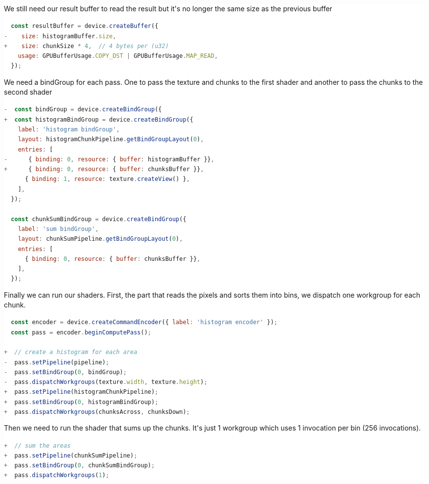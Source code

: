 We still need our result buffer to read the result but it's no longer
the same size as the previous buffer

```js
  const resultBuffer = device.createBuffer({
-    size: histogramBuffer.size,
+    size: chunkSize * 4,  // 4 bytes per (u32)
    usage: GPUBufferUsage.COPY_DST | GPUBufferUsage.MAP_READ,
  });
```

We need a bindGroup for each pass. One to pass the texture and chunks
to the first shader and another to pass the chunks to the second shader

```js
-  const bindGroup = device.createBindGroup({
+  const histogramBindGroup = device.createBindGroup({
    label: 'histogram bindGroup',
    layout: histogramChunkPipeline.getBindGroupLayout(0),
    entries: [
-      { binding: 0, resource: { buffer: histogramBuffer }},
+      { binding: 0, resource: { buffer: chunksBuffer }},
      { binding: 1, resource: texture.createView() },
    ],
  });

  const chunkSumBindGroup = device.createBindGroup({
    label: 'sum bindGroup',
    layout: chunkSumPipeline.getBindGroupLayout(0),
    entries: [
      { binding: 0, resource: { buffer: chunksBuffer }},
    ],
  });
```

Finally we can run our shaders. First, the part that reads
the pixels and sorts them into bins, we dispatch one workgroup for each chunk.

```js
  const encoder = device.createCommandEncoder({ label: 'histogram encoder' });
  const pass = encoder.beginComputePass();

+  // create a histogram for each area
-  pass.setPipeline(pipeline);
-  pass.setBindGroup(0, bindGroup);
-  pass.dispatchWorkgroups(texture.width, texture.height);
+  pass.setPipeline(histogramChunkPipeline);
+  pass.setBindGroup(0, histogramBindGroup);
+  pass.dispatchWorkgroups(chunksAcross, chunksDown);
```

Then we need to run the shader that sums up the chunks. It's just 1 workgroup
which uses 1 invocation per bin (256 invocations).

```js
+  // sum the areas
+  pass.setPipeline(chunkSumPipeline);
+  pass.setBindGroup(0, chunkSumBindGroup);
+  pass.dispatchWorkgroups(1);
```
